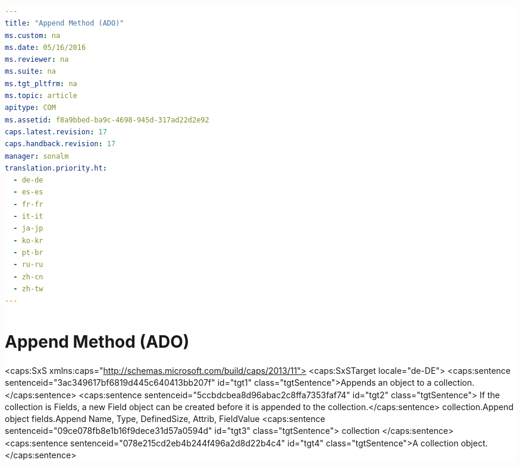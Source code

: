 ```yaml
---
title: "Append Method (ADO)"
ms.custom: na
ms.date: 05/16/2016
ms.reviewer: na
ms.suite: na
ms.tgt_pltfrm: na
ms.topic: article
apitype: COM
ms.assetid: f8a9bbed-ba9c-4698-945d-317ad22d2e92
caps.latest.revision: 17
caps.handback.revision: 17
manager: sonalm
translation.priority.ht: 
  - de-de
  - es-es
  - fr-fr
  - it-it
  - ja-jp
  - ko-kr
  - pt-br
  - ru-ru
  - zh-cn
  - zh-tw
---
```

# Append Method (ADO)
<?xml version="1.0" encoding="utf-8"?>
<caps:SxS xmlns:caps="http://schemas.microsoft.com/build/caps/2013/11">
  <caps:SxSTarget locale="de-DE">
    <developerReferenceWithSyntaxDocument xsi:schemaLocation="http://ddue.schemas.microsoft.com/authoring/2003/5 http://dduestorage.blob.core.windows.net/ddueschema/developer.xsd" xmlns="http://ddue.schemas.microsoft.com/authoring/2003/5" xmlns:xlink="http://www.w3.org/1999/xlink" xmlns:xsi="http://www.w3.org/2001/XMLSchema-instance">
      <introduction>
        <para>
          <caps:sentence sentenceid="3ac349617bf6819d445c640413bb207f" id="tgt1" class="tgtSentence">Appends an object to a collection.</caps:sentence>
          <caps:sentence sentenceid="5ccbdcbea8d96abac2c8ffa7353faf74" id="tgt2" class="tgtSentence"> If the collection is <legacyLink xlink:href="7c371474-b88f-4730-afa5-44163a0488d5">Fields</legacyLink>, a new <legacyLink xlink:href="b10a72fc-3c4b-4186-a70b-993dc9f7a092">Field</legacyLink> object can be created before it is appended to the collection.</caps:sentence>
        </para>
      </introduction>
      <syntaxSection>
        <legacySyntax>
collection.Append object
fields.Append Name, Type, DefinedSize, Attrib, FieldValue</legacySyntax>
      </syntaxSection>
      <parameters>
        <content>
          <definitionTable>
            <definedTerm>
              <caps:sentence sentenceid="09ce078fb8e1b16f9dece31d57a0594d" id="tgt3" class="tgtSentence"> <legacyItalic>collection</legacyItalic> </caps:sentence>
            </definedTerm>
            <definition>
              <para>
                <caps:sentence sentenceid="078e215cd2eb4b244f496a2d8d22b4c4" id="tgt4" class="tgtSentence">A collection object.</caps:sentence>
              </para>